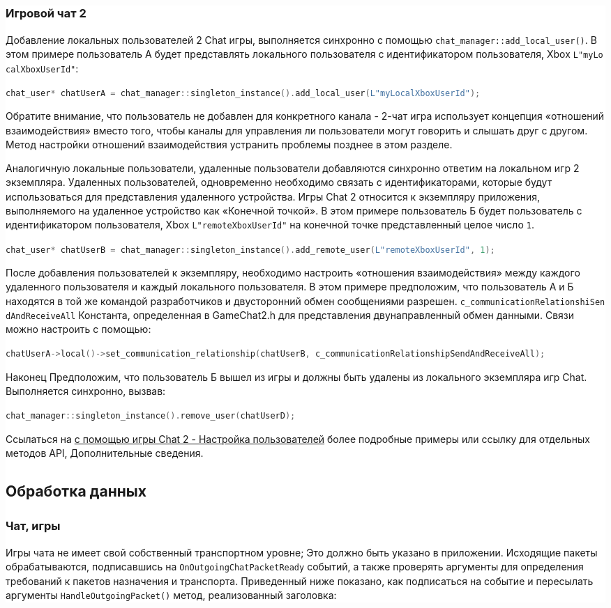 ### <a name="game-chat-2"></a>Игровой чат 2

Добавление локальных пользователей 2 Chat игры, выполняется синхронно с помощью `chat_manager::add_local_user()`. В этом примере пользователь A будет представлять локального пользователя с идентификатором пользователя, Xbox `L"myLocalXboxUserId"`:

```cpp
chat_user* chatUserA = chat_manager::singleton_instance().add_local_user(L"myLocalXboxUserId");
```

Обратите внимание, что пользователь не добавлен для конкретного канала - 2-чат игра использует концепция «отношений взаимодействия» вместо того, чтобы каналы для управления ли пользователи могут говорить и слышать друг с другом. Метод настройки отношений взаимодействия устранить проблемы позднее в этом разделе.

Аналогичную локальные пользователи, удаленные пользователи добавляются синхронно ответим на локальном игр 2 экземпляра. Удаленных пользователей, одновременно необходимо связать с идентификаторами, которые будут использоваться для представления удаленного устройства. Игры Chat 2 относится к экземпляру приложения, выполняемого на удаленное устройство как «Конечной точкой». В этом примере пользователь Б будет пользователь с идентификатором пользователя, Xbox `L"remoteXboxUserId"` на конечной точке представленный целое число `1`.

```cpp
chat_user* chatUserB = chat_manager::singleton_instance().add_remote_user(L"remoteXboxUserId", 1);
```

После добавления пользователей к экземпляру, необходимо настроить «отношения взаимодействия» между каждого удаленного пользователя и каждый локального пользователя. В этом примере предположим, что пользователь А и Б находятся в той же командой разработчиков и двусторонний обмен сообщениями разрешен. `c_communicationRelationshiSendAndReceiveAll` Константа, определенная в GameChat2.h для представления двунаправленный обмен данными. Связи можно настроить с помощью:

```cpp
chatUserA->local()->set_communication_relationship(chatUserB, c_communicationRelationshipSendAndReceiveAll);
```

Наконец Предположим, что пользователь Б вышел из игры и должны быть удалены из локального экземпляра игр Chat. Выполняется синхронно, вызвав:

```cpp
chat_manager::singleton_instance().remove_user(chatUserD);
```

Ссылаться на [с помощью игры Chat 2 - Настройка пользователей](using-game-chat-2.md#configuring-users) более подробные примеры или ссылку для отдельных методов API, Дополнительные сведения.

## <a name="processing-data"></a>Обработка данных

### <a name="game-chat"></a>Чат, игры

Игры чата не имеет свой собственный транспортном уровне; Это должно быть указано в приложении. Исходящие пакеты обрабатываются, подписавшись на `OnOutgoingChatPacketReady` событий, а также проверять аргументы для определения требований к пакетов назначения и транспорта. Приведенный ниже показано, как подписаться на событие и пересылать аргументы `HandleOutgoingPacket()` метод, реализованный заголовка:

